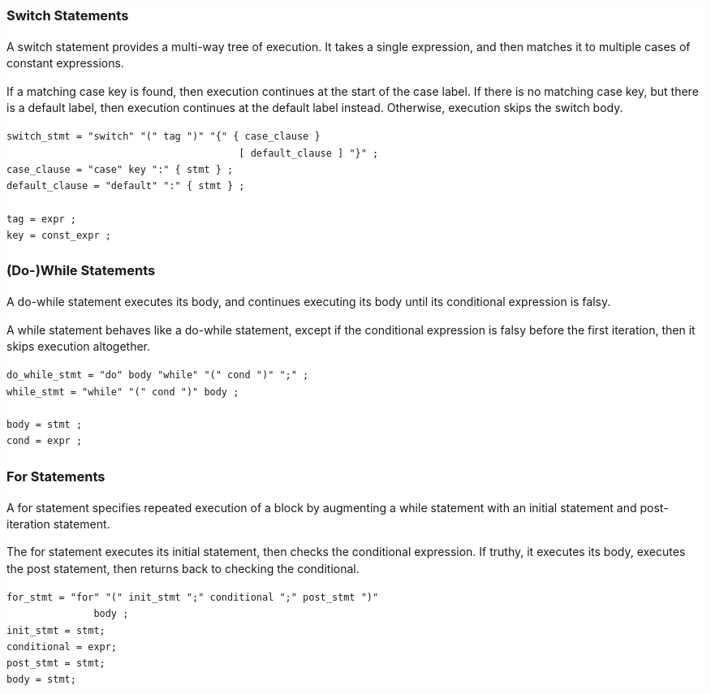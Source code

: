 ### Switch Statements

A switch statement provides a multi-way tree of execution. It takes a
single expression, and then matches it to multiple cases of
constant expressions. 

If a matching case key is found, then execution continues at the start
of the case label. If there is no matching case key, but there is a
default label, then execution continues at the default label
instead. Otherwise, execution skips the switch body.

```
switch_stmt = "switch" "(" tag ")" "{" { case_clause } 
                                        [ default_clause ] "}" ;
case_clause = "case" key ":" { stmt } ;
default_clause = "default" ":" { stmt } ;

tag = expr ;
key = const_expr ;
```

### (Do-)While Statements

A do-while statement executes its body, and continues executing its
body until its conditional expression is falsy.

A while statement behaves like a do-while statement, except if the
conditional expression is falsy before the first iteration, then it
skips execution altogether.

```
do_while_stmt = "do" body "while" "(" cond ")" ";" ;
while_stmt = "while" "(" cond ")" body ;

body = stmt ;
cond = expr ;
```

### For Statements

A for statement specifies repeated execution of a block by augmenting
a while statement with an initial statement and post-iteration
statement.

The for statement executes its initial statement, then checks the
conditional expression. If truthy, it executes its body, executes the
post statement, then returns back to checking the conditional.

```
for_stmt = "for" "(" init_stmt ";" conditional ";" post_stmt ")" 
               body ;
init_stmt = stmt;
conditional = expr;
post_stmt = stmt;
body = stmt;
```
